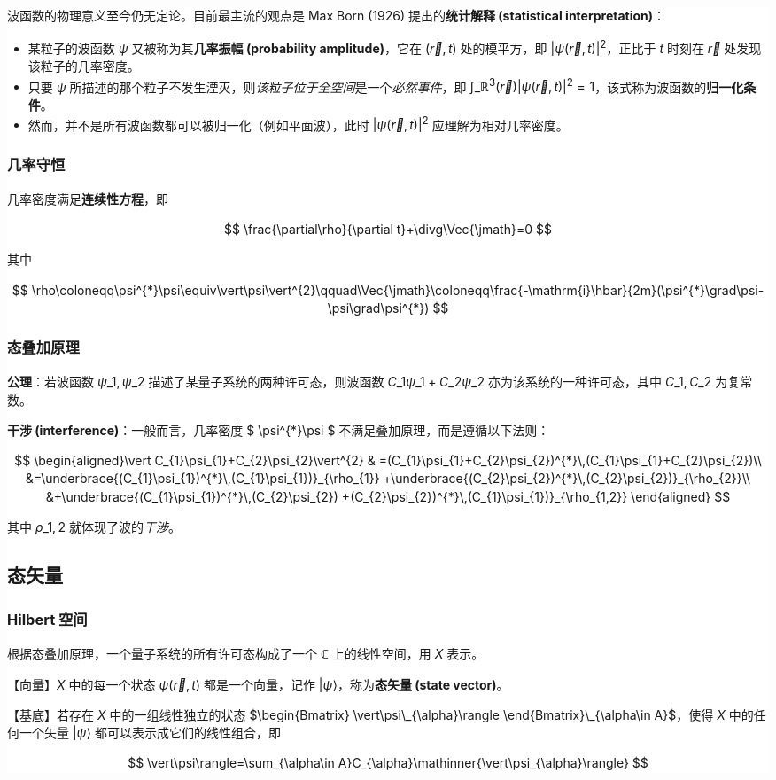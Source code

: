 波函数的物理意义至今仍无定论。目前最主流的观点是 Max Born (1926) 提出的**统计解释 (statistical interpretation)**：

- 某粒子的波函数 $\psi$ 又被称为其**几率振幅 (probability amplitude)**，它在 $(\Vec{r},t)$ 处的模平方，即 $\vert\psi(\Vec{r},t)\vert^{2}$，正比于 $t$ 时刻在 $\Vec{r}$ 处发现该粒子的几率密度。
- 只要 $\psi$ 所描述的那个粒子不发生湮灭，则*该粒子位于全空间*是一个*必然事件*，即 $\int\_{\mathbb{R}^{3}(\Vec{r})}\vert\psi(\Vec{r},t)\vert^{2}=1$，该式称为波函数的**归一化条件**。
- 然而，并不是所有波函数都可以被归一化（例如平面波），此时 $\vert\psi(\Vec{r},t)\vert^{2}$ 应理解为相对几率密度。

### 几率守恒

几率密度满足**连续性方程**，即

$$
\frac{\partial\rho}{\partial t}+\divg\Vec{\jmath}=0
$$

其中

$$
\rho\coloneqq\psi^{*}\psi\equiv\vert\psi\vert^{2}\qquad\Vec{\jmath}\coloneqq\frac{-\mathrm{i}\hbar}{2m}(\psi^{*}\grad\psi-\psi\grad\psi^{*})
$$

### 态叠加原理

**公理**：若波函数 $\psi\_{1},\psi\_{2}$ 描述了某量子系统的两种许可态，则波函数 $C\_{1}\psi\_{1}+C\_{2}\psi\_{2}$ 亦为该系统的一种许可态，其中 $C\_{1},C\_{2}$ 为复常数。

**干涉 (interference)**：一般而言，几率密度 $ \psi^{\*}\psi $ 不满足叠加原理，而是遵循以下法则：

$$
\begin{aligned}\vert C_{1}\psi_{1}+C_{2}\psi_{2}\vert^{2} & =(C_{1}\psi_{1}+C_{2}\psi_{2})^{*}\,(C_{1}\psi_{1}+C_{2}\psi_{2})\\
 &=\underbrace{(C_{1}\psi_{1})^{*}\,(C_{1}\psi_{1})}_{\rho_{1}}
 +\underbrace{(C_{2}\psi_{2})^{*}\,(C_{2}\psi_{2})}_{\rho_{2}}\\
 &+\underbrace{(C_{1}\psi_{1})^{*}\,(C_{2}\psi_{2})
 +(C_{2}\psi_{2})^{*}\,(C_{1}\psi_{1})}_{\rho_{1,2}}
\end{aligned}
$$

其中 $\rho\_{1,2}$ 就体现了波的*干涉*。

## 态矢量

### Hilbert 空间

根据态叠加原理，一个量子系统的所有许可态构成了一个 $\mathbb{C}$ 上的线性空间，用 $X$ 表示。

【向量】$X$ 中的每一个状态 $\psi(\Vec{r},t)$ 都是一个向量，记作 $\vert\psi\rangle$，称为**态矢量 (state vector)**。

【基底】若存在 $X$ 中的一组线性独立的状态 $\begin{Bmatrix} \vert\psi\_{\alpha}\rangle \end{Bmatrix}\_{\alpha\in A}$，使得 $X$ 中的任何一个矢量 $\vert\psi\rangle$ 都可以表示成它们的线性组合，即

$$
\vert\psi\rangle=\sum_{\alpha\in A}C_{\alpha}\mathinner{\vert\psi_{\alpha}\rangle}
$$
